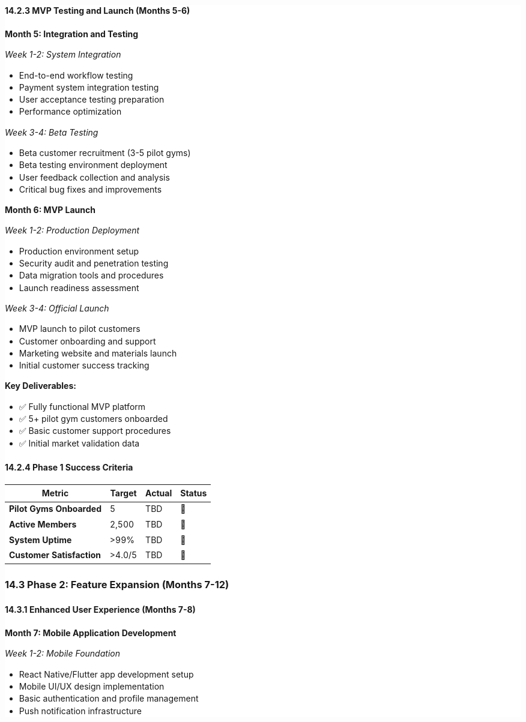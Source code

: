 #### 14.2.3 MVP Testing and Launch (Months 5-6)

**Month 5: Integration and Testing**

*Week 1-2: System Integration*
- End-to-end workflow testing
- Payment system integration testing
- User acceptance testing preparation
- Performance optimization

*Week 3-4: Beta Testing*
- Beta customer recruitment (3-5 pilot gyms)
- Beta testing environment deployment
- User feedback collection and analysis
- Critical bug fixes and improvements

**Month 6: MVP Launch**

*Week 1-2: Production Deployment*
- Production environment setup
- Security audit and penetration testing
- Data migration tools and procedures
- Launch readiness assessment

*Week 3-4: Official Launch*
- MVP launch to pilot customers
- Customer onboarding and support
- Marketing website and materials launch
- Initial customer success tracking

**Key Deliverables:**
- ✅ Fully functional MVP platform
- ✅ 5+ pilot gym customers onboarded
- ✅ Basic customer support procedures
- ✅ Initial market validation data

#### 14.2.4 Phase 1 Success Criteria

| Metric | Target | Actual | Status |
|--------|---------|---------|--------|
| **Pilot Gyms Onboarded** | 5 | TBD | 🔄 |
| **Active Members** | 2,500 | TBD | 🔄 |
| **System Uptime** | >99% | TBD | 🔄 |
| **Customer Satisfaction** | >4.0/5 | TBD | 🔄 |

### 14.3 Phase 2: Feature Expansion (Months 7-12)

#### 14.3.1 Enhanced User Experience (Months 7-8)

**Month 7: Mobile Application Development**

*Week 1-2: Mobile Foundation*
- React Native/Flutter app development setup
- Mobile UI/UX design implementation
- Basic authentication and profile management
- Push notification infrastructure

